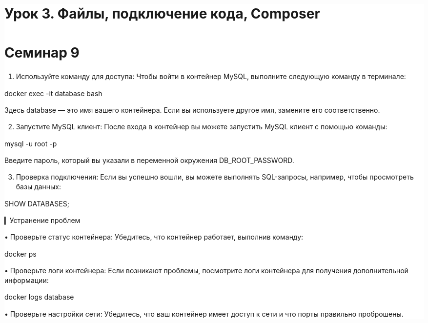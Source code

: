 # Урок 3. Файлы, подключение кода, Composer









# Семинар 9

1. Используйте команду для доступа: Чтобы войти в контейнер MySQL, выполните следующую команду в терминале:

docker exec -it database bash


   Здесь database — это имя вашего контейнера. Если вы используете другое имя, замените его соответственно.

2. Запустите MySQL клиент: После входа в контейнер вы можете запустить MySQL клиент с помощью команды:

mysql -u root -p


   Введите пароль, который вы указали в переменной окружения DB_ROOT_PASSWORD.

3. Проверка подключения: Если вы успешно вошли, вы можете выполнять SQL-запросы, например, чтобы просмотреть базы данных:

SHOW DATABASES;


▎Устранение проблем

• Проверьте статус контейнера: Убедитесь, что контейнер работает, выполнив команду:

docker ps


• Проверьте логи контейнера: Если возникают проблемы, посмотрите логи контейнера для получения дополнительной информации:

docker logs database


• Проверьте настройки сети: Убедитесь, что ваш контейнер имеет доступ к сети и что порты правильно проброшены.